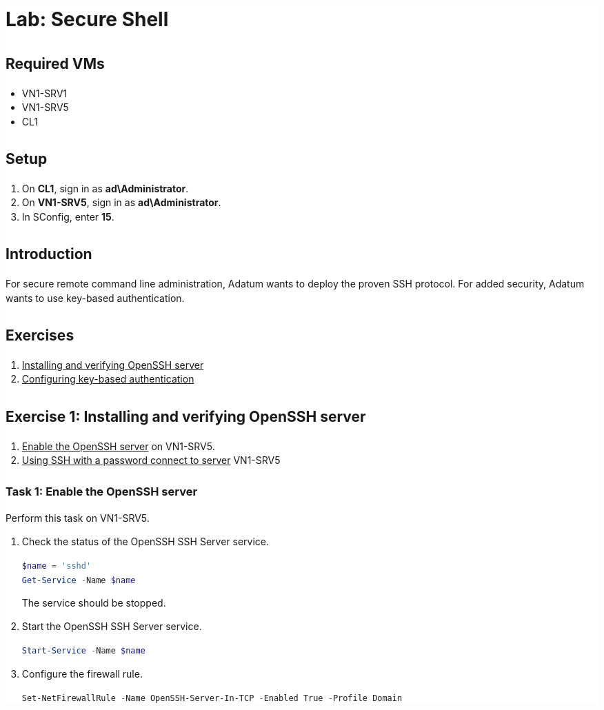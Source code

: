 # Lab: Secure Shell

## Required VMs

* VN1-SRV1
* VN1-SRV5
* CL1

## Setup

1. On **CL1**, sign in as **ad\Administrator**.
1. On **VN1-SRV5**, sign in as **ad\Administrator**.
1. In SConfig, enter **15**.

## Introduction

For secure remote command line administration, Adatum wants to deploy the proven SSH protocol. For added security, Adatum wants to use key-based authentication.

## Exercises

1. [Installing and verifying OpenSSH server](#exercise-1-installing-and-verifying-openssh-server)
1. [Configuring key-based authentication](#exercise-2-configuring-key-based-authentication)

## Exercise 1: Installing and verifying OpenSSH server

1. [Enable the OpenSSH server](#task-1-enable-the-openssh-server) on VN1-SRV5.
1. [Using SSH with a password connect to server](#task-2-using-ssh-with-a-password-connect-to-server) VN1-SRV5

### Task 1: Enable the OpenSSH server

Perform this task on VN1-SRV5.

1. Check the status of the OpenSSH SSH Server service.

    ````powershell
    $name = 'sshd'
    Get-Service -Name $name
    ````

    The service should be stopped.

1. Start the OpenSSH SSH Server service.

    ````powershell
    Start-Service -Name $name
    ````

1. Configure the firewall rule.

   ````powershell
   Set-NetFirewallRule -Name OpenSSH-Server-In-TCP -Enabled True -Profile Domain
   ````
   
